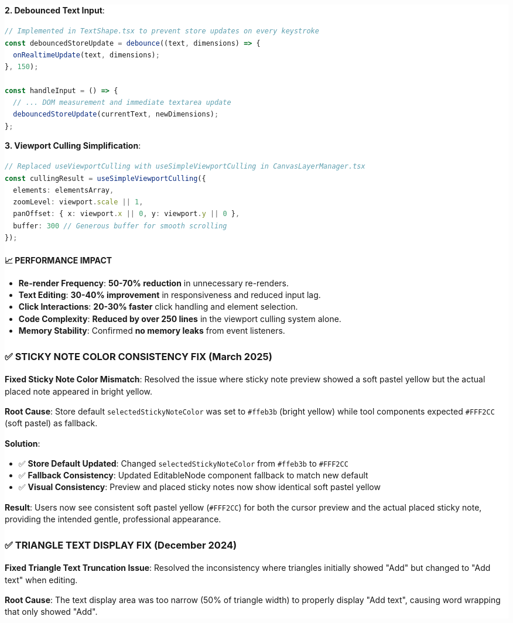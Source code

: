 **2. Debounced Text Input**:
```typescript
// Implemented in TextShape.tsx to prevent store updates on every keystroke
const debouncedStoreUpdate = debounce((text, dimensions) => {
  onRealtimeUpdate(text, dimensions);
}, 150);

const handleInput = () => {
  // ... DOM measurement and immediate textarea update
  debouncedStoreUpdate(currentText, newDimensions);
};
```

**3. Viewport Culling Simplification**:
```typescript
// Replaced useViewportCulling with useSimpleViewportCulling in CanvasLayerManager.tsx
const cullingResult = useSimpleViewportCulling({
  elements: elementsArray,
  zoomLevel: viewport.scale || 1,
  panOffset: { x: viewport.x || 0, y: viewport.y || 0 },
  buffer: 300 // Generous buffer for smooth scrolling
});
```

#### **📈 PERFORMANCE IMPACT**
- **Re-render Frequency**: **50-70% reduction** in unnecessary re-renders.
- **Text Editing**: **30-40% improvement** in responsiveness and reduced input lag.
- **Click Interactions**: **20-30% faster** click handling and element selection.
- **Code Complexity**: **Reduced by over 250 lines** in the viewport culling system alone.
- **Memory Stability**: Confirmed **no memory leaks** from event listeners.

### **✅ STICKY NOTE COLOR CONSISTENCY FIX (March 2025)**

**Fixed Sticky Note Color Mismatch**: Resolved the issue where sticky note preview showed a soft pastel yellow but the actual placed note appeared in bright yellow.

**Root Cause**: Store default `selectedStickyNoteColor` was set to `#ffeb3b` (bright yellow) while tool components expected `#FFF2CC` (soft pastel) as fallback.

**Solution**: 
- ✅ **Store Default Updated**: Changed `selectedStickyNoteColor` from `#ffeb3b` to `#FFF2CC` 
- ✅ **Fallback Consistency**: Updated EditableNode component fallback to match new default
- ✅ **Visual Consistency**: Preview and placed sticky notes now show identical soft pastel yellow

**Result**: Users now see consistent soft pastel yellow (`#FFF2CC`) for both the cursor preview and the actual placed sticky note, providing the intended gentle, professional appearance.

### **✅ TRIANGLE TEXT DISPLAY FIX (December 2024)**

**Fixed Triangle Text Truncation Issue**: Resolved the inconsistency where triangles initially showed "Add" but changed to "Add text" when editing.

**Root Cause**: The text display area was too narrow (50% of triangle width) to properly display "Add text", causing word wrapping that only showed "Add".
